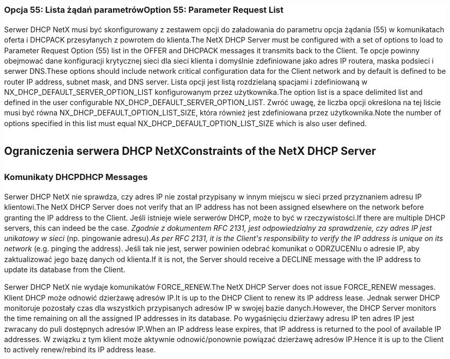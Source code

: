 ### <a name="option-55-parameter-request-list"></a><span data-ttu-id="0581d-160">Opcja 55: Lista żądań parametrów</span><span class="sxs-lookup"><span data-stu-id="0581d-160">Option 55: Parameter Request List</span></span>

<span data-ttu-id="0581d-161">Serwer DHCP NetX musi być skonfigurowany z zestawem opcji do załadowania do parametru opcja żądania (55) w komunikatach oferta i DHCPACK przesyłanych z powrotem do klienta.</span><span class="sxs-lookup"><span data-stu-id="0581d-161">The NetX DHCP Server must be configured with a set of options to load to Parameter Request Option (55) list in the OFFER and DHCPACK messages it transmits back to the Client.</span></span> <span data-ttu-id="0581d-162">Te opcje powinny obejmować dane konfiguracji krytycznej sieci dla sieci klienta i domyślnie zdefiniowane jako adres IP routera, maska podsieci i serwer DNS.</span><span class="sxs-lookup"><span data-stu-id="0581d-162">These options should include network critical configuration data for the Client network and by default is defined to be router IP address, subnet mask, and DNS server.</span></span> <span data-ttu-id="0581d-163">Lista opcji jest listą rozdzielaną spacjami i zdefiniowaną w NX_DHCP_DEFAULT_SERVER_OPTION_LIST konfigurowanym przez użytkownika.</span><span class="sxs-lookup"><span data-stu-id="0581d-163">The option list is a space delimited list and defined in the user configurable NX_DHCP_DEFAULT_SERVER_OPTION_LIST.</span></span> <span data-ttu-id="0581d-164">Zwróć uwagę, że liczba opcji określona na tej liście musi być równa NX_DHCP_DEFAULT_OPTION_LIST_SIZE, która również jest zdefiniowana przez użytkownika.</span><span class="sxs-lookup"><span data-stu-id="0581d-164">Note the number of options specified in this list must equal NX_DHCP_DEFAULT_OPTION_LIST_SIZE which is also user defined.</span></span>

## <a name="constraints-of-the-netx-dhcp-server"></a><span data-ttu-id="0581d-165">Ograniczenia serwera DHCP NetX</span><span class="sxs-lookup"><span data-stu-id="0581d-165">Constraints of the NetX DHCP Server</span></span>

### <a name="dhcp-messages"></a><span data-ttu-id="0581d-166">Komunikaty DHCP</span><span class="sxs-lookup"><span data-stu-id="0581d-166">DHCP Messages</span></span>

<span data-ttu-id="0581d-167">Serwer DHCP NetX nie sprawdza, czy adres IP nie został przypisany w innym miejscu w sieci przed przyznaniem adresu IP klientowi.</span><span class="sxs-lookup"><span data-stu-id="0581d-167">The NetX DHCP Server does not verify that an IP address has not been assigned elsewhere on the network before granting the IP address to the Client.</span></span> <span data-ttu-id="0581d-168">Jeśli istnieje wiele serwerów DHCP, może to być w rzeczywistości.</span><span class="sxs-lookup"><span data-stu-id="0581d-168">If there are multiple DHCP servers, this can indeed be the case.</span></span> <span data-ttu-id="0581d-169">*Zgodnie z dokumentem RFC 2131, jest odpowiedzialny za sprawdzenie, czy adres IP jest unikatowy w sieci* (np. pingowanie adresu).</span><span class="sxs-lookup"><span data-stu-id="0581d-169">*As per RFC 2131, it is the Client's responsibility to verify the IP address is unique on its network* (e.g. pinging the address).</span></span> <span data-ttu-id="0581d-170">Jeśli tak nie jest, serwer powinien odebrać komunikat o ODRZUCENIu o adresie IP, aby zaktualizować jego bazę danych od klienta.</span><span class="sxs-lookup"><span data-stu-id="0581d-170">If it is not, the Server should receive a DECLINE message with the IP address to update its database from the Client.</span></span>

<span data-ttu-id="0581d-171">Serwer DHCP NetX nie wydaje komunikatów FORCE_RENEW.</span><span class="sxs-lookup"><span data-stu-id="0581d-171">The NetX DHCP Server does not issue FORCE_RENEW messages.</span></span> <span data-ttu-id="0581d-172">Klient DHCP może odnowić dzierżawę adresów IP.</span><span class="sxs-lookup"><span data-stu-id="0581d-172">It is up to the DHCP Client to renew its IP address lease.</span></span> <span data-ttu-id="0581d-173">Jednak serwer DHCP monitoruje pozostały czas dla wszystkich przypisanych adresów IP w swojej bazie danych.</span><span class="sxs-lookup"><span data-stu-id="0581d-173">However, the DHCP Server monitors the time remaining on all the assigned IP addresses in its database.</span></span> <span data-ttu-id="0581d-174">Po wygaśnięciu dzierżawy adresu IP ten adres IP jest zwracany do puli dostępnych adresów IP.</span><span class="sxs-lookup"><span data-stu-id="0581d-174">When an IP address lease expires, that IP address is returned to the pool of available IP addresses.</span></span> <span data-ttu-id="0581d-175">W związku z tym klient może aktywnie odnowić/ponownie powiązać dzierżawę adresów IP.</span><span class="sxs-lookup"><span data-stu-id="0581d-175">Hence it is up to the Client to actively renew/rebind its IP address lease.</span></span>
